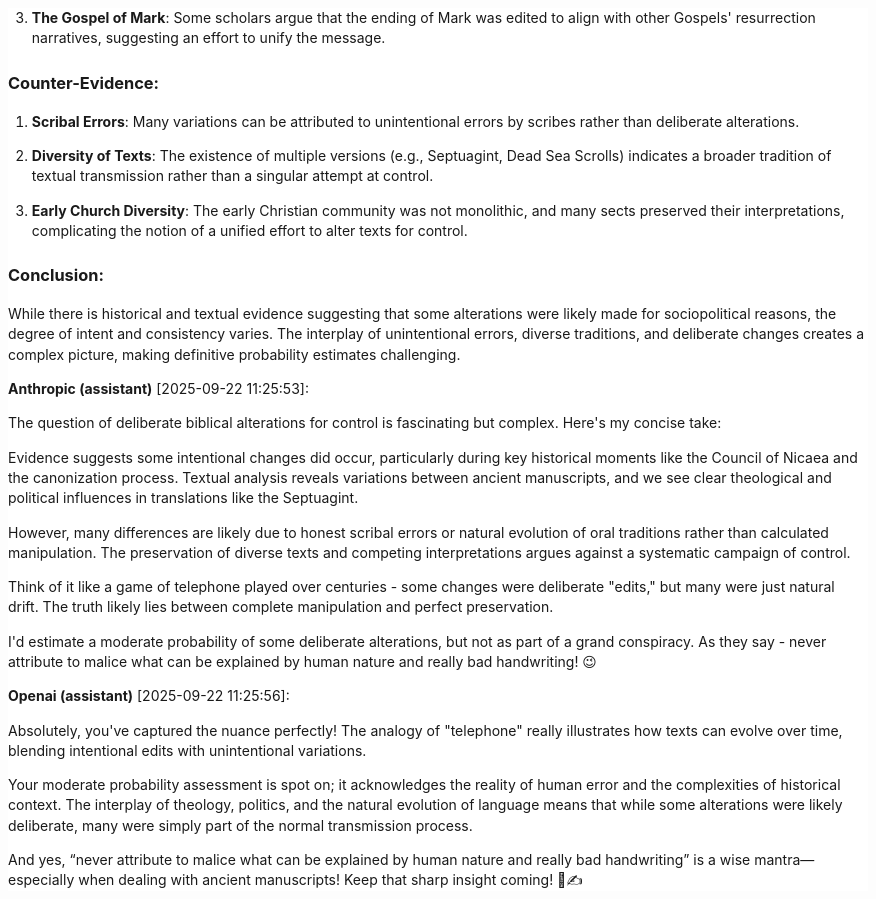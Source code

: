 3. **The Gospel of Mark**: Some scholars argue that the ending of Mark was edited to align with other Gospels' resurrection narratives, suggesting an effort to unify the message.

### Counter-Evidence:

1. **Scribal Errors**: Many variations can be attributed to unintentional errors by scribes rather than deliberate alterations.

2. **Diversity of Texts**: The existence of multiple versions (e.g., Septuagint, Dead Sea Scrolls) indicates a broader tradition of textual transmission rather than a singular attempt at control.

3. **Early Church Diversity**: The early Christian community was not monolithic, and many sects preserved their interpretations, complicating the notion of a unified effort to alter texts for control.

### Conclusion:

While there is historical and textual evidence suggesting that some alterations were likely made for sociopolitical reasons, the degree of intent and consistency varies. The interplay of unintentional errors, diverse traditions, and deliberate changes creates a complex picture, making definitive probability estimates challenging.


**Anthropic (assistant)** [2025-09-22 11:25:53]:

The question of deliberate biblical alterations for control is fascinating but complex. Here's my concise take:

Evidence suggests some intentional changes did occur, particularly during key historical moments like the Council of Nicaea and the canonization process. Textual analysis reveals variations between ancient manuscripts, and we see clear theological and political influences in translations like the Septuagint.

However, many differences are likely due to honest scribal errors or natural evolution of oral traditions rather than calculated manipulation. The preservation of diverse texts and competing interpretations argues against a systematic campaign of control.

Think of it like a game of telephone played over centuries - some changes were deliberate "edits," but many were just natural drift. The truth likely lies between complete manipulation and perfect preservation.

I'd estimate a moderate probability of some deliberate alterations, but not as part of a grand conspiracy. As they say - never attribute to malice what can be explained by human nature and really bad handwriting! 😉


**Openai (assistant)** [2025-09-22 11:25:56]:

Absolutely, you've captured the nuance perfectly! The analogy of "telephone" really illustrates how texts can evolve over time, blending intentional edits with unintentional variations. 

Your moderate probability assessment is spot on; it acknowledges the reality of human error and the complexities of historical context. The interplay of theology, politics, and the natural evolution of language means that while some alterations were likely deliberate, many were simply part of the normal transmission process.

And yes, “never attribute to malice what can be explained by human nature and really bad handwriting” is a wise mantra—especially when dealing with ancient manuscripts! Keep that sharp insight coming! 📜✍️
